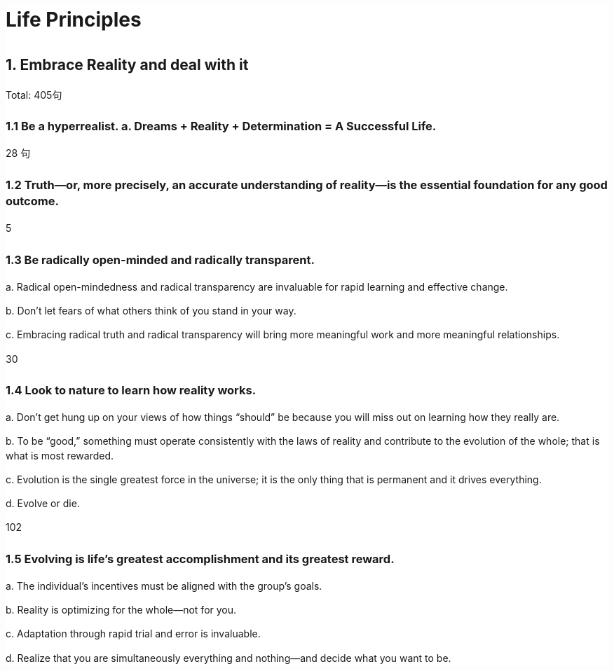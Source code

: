 # Life Principles

## 1. Embrace Reality and deal with it

Total: 405句

### 1.1 Be a hyperrealist. a. Dreams + Reality + Determination = A Successful Life.

28 句

### 1.2 Truth—or, more precisely, an accurate understanding of reality—is the essential foundation for any good outcome.

5

### 1.3 Be radically open-minded and radically transparent.

  a. Radical open-mindedness and radical transparency are invaluable for rapid learning and effective change.

  b. Don’t let fears of what others think of you stand in your way.

  c. Embracing radical truth and radical transparency will bring more meaningful work and more meaningful relationships.

30


###  1.4 Look to nature to learn how reality works.

  a. Don’t get hung up on your views of how things “should” be because you will miss out on learning how they really are.

  b. To be “good,” something must operate consistently with the laws of reality and contribute to the evolution of the whole; that is what is most rewarded.

  c. Evolution is the single greatest force in the universe; it is the only thing that is permanent and it drives everything.

  d. Evolve or die.

102

### 1.5 Evolving is life’s greatest accomplishment and its greatest reward.

  a. The individual’s incentives must be aligned with the group’s goals.

  b. Reality is optimizing for the whole—not for you.

  c. Adaptation through rapid trial and error is invaluable.

  d. Realize that you are simultaneously everything and nothing—and decide what you want to be.
